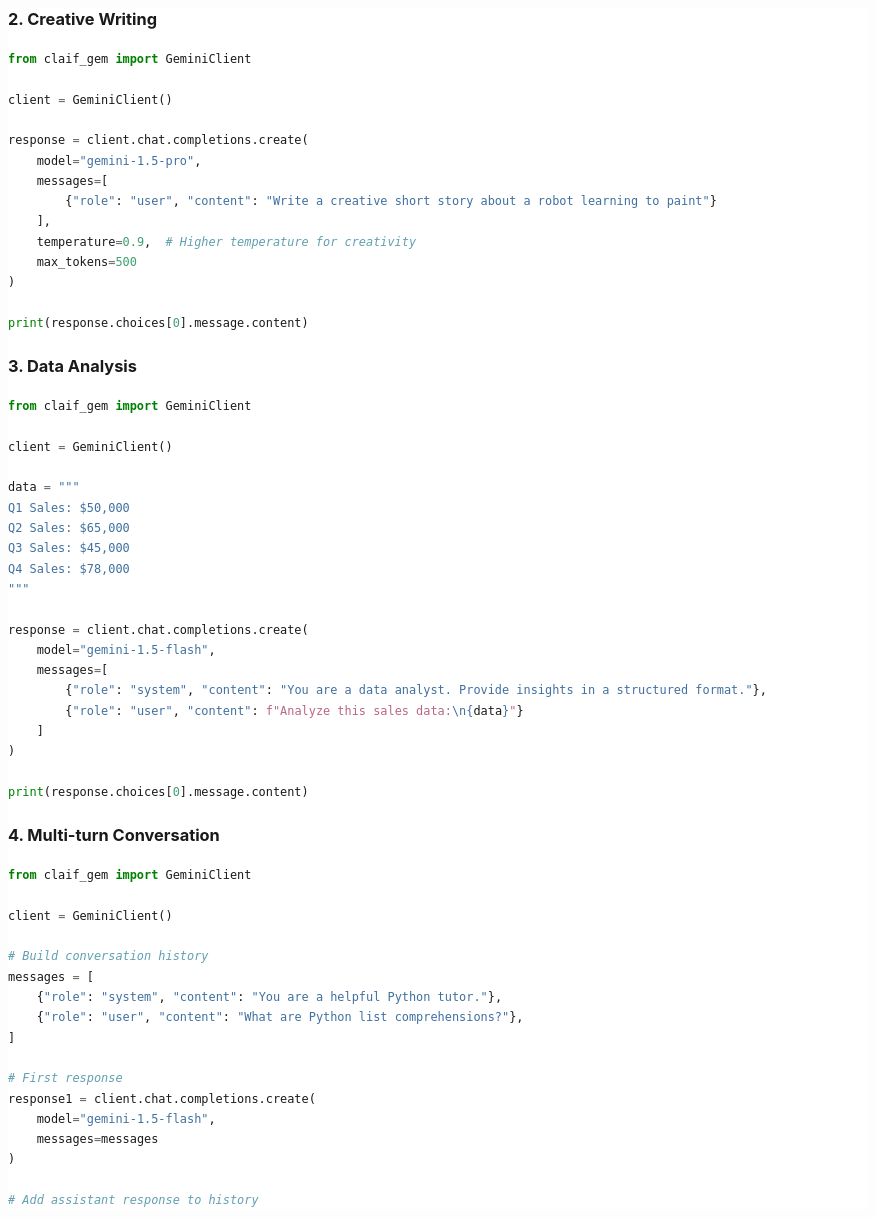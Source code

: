 ### 2. Creative Writing

```python
from claif_gem import GeminiClient

client = GeminiClient()

response = client.chat.completions.create(
    model="gemini-1.5-pro",
    messages=[
        {"role": "user", "content": "Write a creative short story about a robot learning to paint"}
    ],
    temperature=0.9,  # Higher temperature for creativity
    max_tokens=500
)

print(response.choices[0].message.content)
```

### 3. Data Analysis

```python
from claif_gem import GeminiClient

client = GeminiClient()

data = """
Q1 Sales: $50,000
Q2 Sales: $65,000  
Q3 Sales: $45,000
Q4 Sales: $78,000
"""

response = client.chat.completions.create(
    model="gemini-1.5-flash",
    messages=[
        {"role": "system", "content": "You are a data analyst. Provide insights in a structured format."},
        {"role": "user", "content": f"Analyze this sales data:\n{data}"}
    ]
)

print(response.choices[0].message.content)
```

### 4. Multi-turn Conversation

```python
from claif_gem import GeminiClient

client = GeminiClient()

# Build conversation history
messages = [
    {"role": "system", "content": "You are a helpful Python tutor."},
    {"role": "user", "content": "What are Python list comprehensions?"},
]

# First response
response1 = client.chat.completions.create(
    model="gemini-1.5-flash",
    messages=messages
)

# Add assistant response to history
```